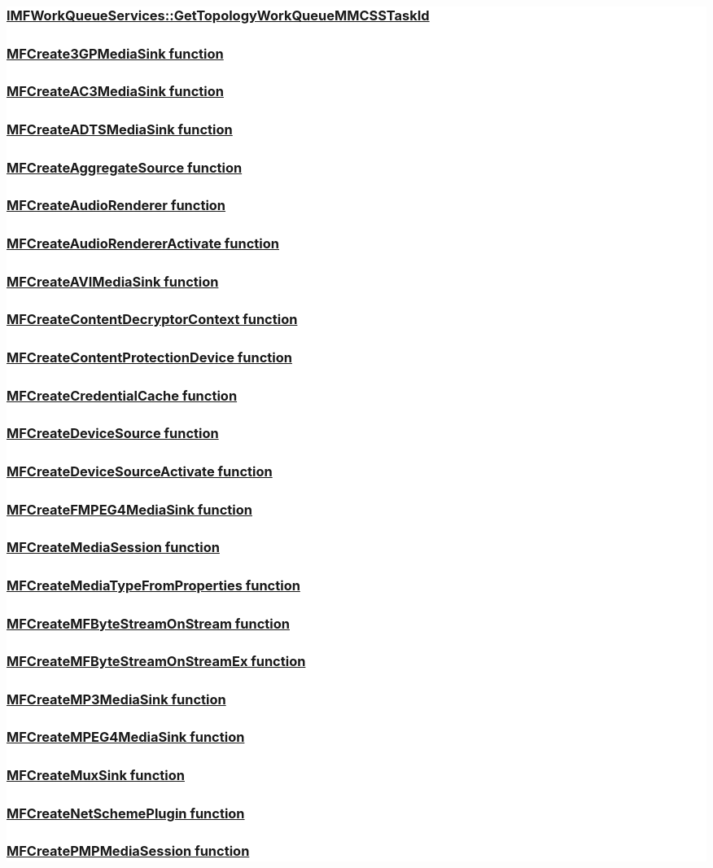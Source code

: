 ### [IMFWorkQueueServices::GetTopologyWorkQueueMMCSSTaskId](../mfidl/nf-mfidl-imfworkqueueservices-gettopologyworkqueuemmcsstaskid.md)
### [MFCreate3GPMediaSink function](../mfidl/nf-mfidl-mfcreate3gpmediasink.md)
### [MFCreateAC3MediaSink function](../mfidl/nf-mfidl-mfcreateac3mediasink.md)
### [MFCreateADTSMediaSink function](../mfidl/nf-mfidl-mfcreateadtsmediasink.md)
### [MFCreateAggregateSource function](../mfidl/nf-mfidl-mfcreateaggregatesource.md)
### [MFCreateAudioRenderer function](../mfidl/nf-mfidl-mfcreateaudiorenderer.md)
### [MFCreateAudioRendererActivate function](../mfidl/nf-mfidl-mfcreateaudiorendereractivate.md)
### [MFCreateAVIMediaSink function](../mfidl/nf-mfidl-mfcreateavimediasink.md)
### [MFCreateContentDecryptorContext function](../mfidl/nf-mfidl-mfcreatecontentdecryptorcontext.md)
### [MFCreateContentProtectionDevice function](../mfidl/nf-mfidl-mfcreatecontentprotectiondevice.md)
### [MFCreateCredentialCache function](../mfidl/nf-mfidl-mfcreatecredentialcache.md)
### [MFCreateDeviceSource function](../mfidl/nf-mfidl-mfcreatedevicesource.md)
### [MFCreateDeviceSourceActivate function](../mfidl/nf-mfidl-mfcreatedevicesourceactivate.md)
### [MFCreateFMPEG4MediaSink function](../mfidl/nf-mfidl-mfcreatefmpeg4mediasink.md)
### [MFCreateMediaSession function](../mfidl/nf-mfidl-mfcreatemediasession.md)
### [MFCreateMediaTypeFromProperties function](../mfidl/nf-mfidl-mfcreatemediatypefromproperties.md)
### [MFCreateMFByteStreamOnStream function](../mfidl/nf-mfidl-mfcreatemfbytestreamonstream.md)
### [MFCreateMFByteStreamOnStreamEx function](../mfidl/nf-mfidl-mfcreatemfbytestreamonstreamex.md)
### [MFCreateMP3MediaSink function](../mfidl/nf-mfidl-mfcreatemp3mediasink.md)
### [MFCreateMPEG4MediaSink function](../mfidl/nf-mfidl-mfcreatempeg4mediasink.md)
### [MFCreateMuxSink function](../mfidl/nf-mfidl-mfcreatemuxsink.md)
### [MFCreateNetSchemePlugin function](../mfidl/nf-mfidl-mfcreatenetschemeplugin.md)
### [MFCreatePMPMediaSession function](../mfidl/nf-mfidl-mfcreatepmpmediasession.md)